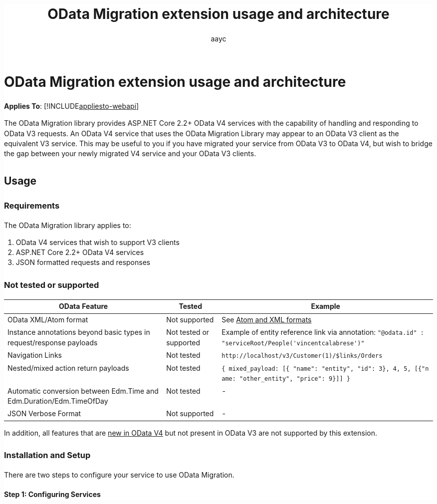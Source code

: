 ﻿---
title: "OData Migration extension usage and architecture"
description: The OData Migration library provides ASP.NET Core 2.2+ OData V4 services with the capability of handling and responding to OData V3 requests.
author: aayc
ms.author: aaronchan
ms.date: 01/03/2020
ms.topic: article

---
# OData Migration extension usage and architecture

**Applies To**: [!INCLUDE[appliesto-webapi](../includes/appliesto-webapi-core-v7.md)]

The OData Migration library provides ASP.NET Core 2.2+ OData V4 services with the capability of handling and responding to OData V3 requests.  An OData V4 service that uses the OData Migration Library may appear to an OData V3 client as the equivalent V3 service.  This may be useful to you if you have migrated your service from OData V3 to OData V4, but wish to bridge the gap between your newly migrated V4 service and your OData V3 clients.

## Usage

### Requirements
The OData Migration library applies to:

1. OData V4 services that wish to support V3 clients
2. ASP.NET Core 2.2+ OData V4 services
3. JSON formatted requests and responses

### Not tested or supported
| OData Feature | Tested | Example|
|---|---|---|
| OData XML/Atom format | Not supported | See [Atom and XML formats](https://www.odata.org/documentation/odata-version-3-0/atom-format/)
| Instance annotations beyond basic types in request/response payloads| Not tested or supported | Example of entity reference link via annotation: `"@odata.id" : "serviceRoot/People('vincentcalabrese')"`   |
| Navigation Links | Not tested | `http://localhost/v3/Customer(1)/$links/Orders` |
| Nested/mixed action return payloads | Not tested | `{ mixed_payload: [{ "name": "entity", "id": 3}, 4, 5, [{"name: "other_entity", "price": 9}]] }`|
| Automatic conversion between Edm.Time and Edm.Duration/Edm.TimeOfDay | Not tested | - |
| JSON Verbose Format | Not supported | -  |

In addition, all features that are [new in OData V4](http://docs.oasis-open.org/odata/new-in-odata/v4.0/new-in-odata-v4.0.html) but not present in OData V3 are not supported by this extension.
### Installation and Setup
There are two steps to configure your service to use OData Migration.

#### Step 1: Configuring Services
